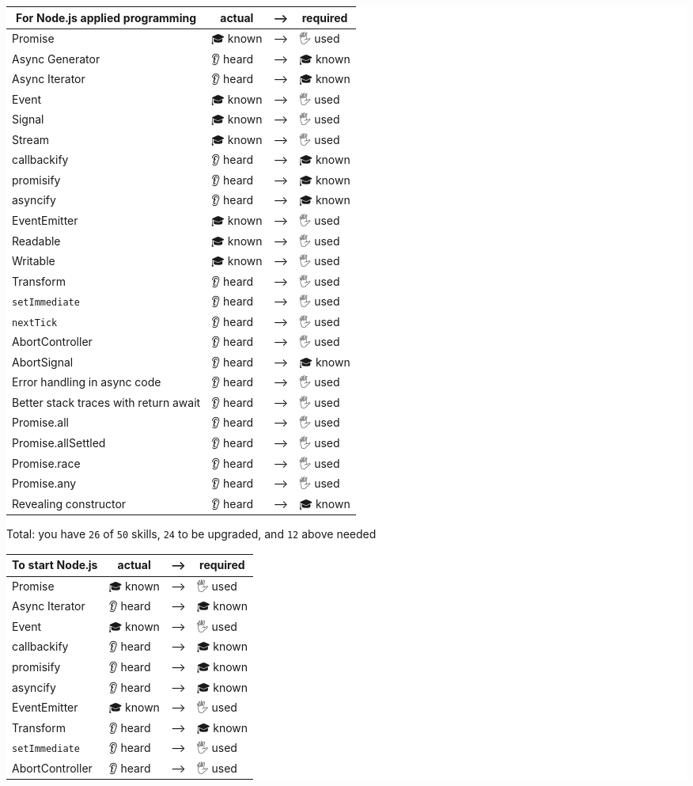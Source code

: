 | For Node.js applied programming | actual | ⟶  | required |
| --- | --- | --- | --- |
| Promise | 🎓 known | ⟶  | 🖐️ used |
| Async Generator | 👂 heard | ⟶  | 🎓 known |
| Async Iterator | 👂 heard | ⟶  | 🎓 known |
| Event | 🎓 known | ⟶  | 🖐️ used |
| Signal | 🎓 known | ⟶  | 🖐️ used |
| Stream | 🎓 known | ⟶  | 🖐️ used |
| callbackify | 👂 heard | ⟶  | 🎓 known |
| promisify | 👂 heard | ⟶  | 🎓 known |
| asyncify | 👂 heard | ⟶  | 🎓 known |
| EventEmitter | 🎓 known | ⟶  | 🖐️ used |
| Readable | 🎓 known | ⟶  | 🖐️ used |
| Writable | 🎓 known | ⟶  | 🖐️ used |
| Transform | 👂 heard | ⟶  | 🖐️ used |
| `setImmediate` | 👂 heard | ⟶  | 🖐️ used |
| `nextTick` | 👂 heard | ⟶  | 🖐️ used |
| AbortController | 👂 heard | ⟶  | 🖐️ used |
| AbortSignal | 👂 heard | ⟶  | 🎓 known |
| Error handling in async code | 👂 heard | ⟶  | 🖐️ used |
| Better stack traces with return await | 👂 heard | ⟶  | 🖐️ used |
| Promise.all | 👂 heard | ⟶  | 🖐️ used |
| Promise.allSettled | 👂 heard | ⟶  | 🖐️ used |
| Promise.race | 👂 heard | ⟶  | 🖐️ used |
| Promise.any | 👂 heard | ⟶  | 🖐️ used |
| Revealing constructor | 👂 heard | ⟶  | 🎓 known |

Total: you have `26` of `50` skills, `24` to be upgraded, and `12` above needed

| To start Node.js | actual | ⟶  | required |
| --- | --- | --- | --- |
| Promise | 🎓 known | ⟶  | 🖐️ used |
| Async Iterator | 👂 heard | ⟶  | 🎓 known |
| Event | 🎓 known | ⟶  | 🖐️ used |
| callbackify | 👂 heard | ⟶  | 🎓 known |
| promisify | 👂 heard | ⟶  | 🎓 known |
| asyncify | 👂 heard | ⟶  | 🎓 known |
| EventEmitter | 🎓 known | ⟶  | 🖐️ used |
| Transform | 👂 heard | ⟶  | 🎓 known |
| `setImmediate` | 👂 heard | ⟶  | 🖐️ used |
| AbortController | 👂 heard | ⟶  | 🖐️ used |